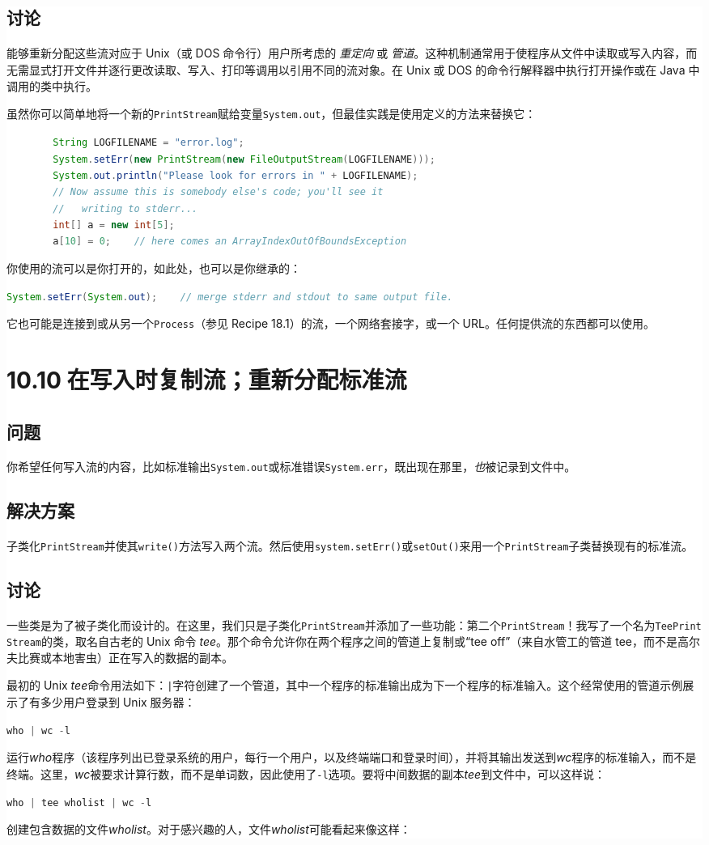 ## 讨论

能够重新分配这些流对应于 Unix（或 DOS 命令行）用户所考虑的 *重定向* 或 *管道*。这种机制通常用于使程序从文件中读取或写入内容，而无需显式打开文件并逐行更改读取、写入、打印等调用以引用不同的流对象。在 Unix 或 DOS 的命令行解释器中执行打开操作或在 Java 中调用的类中执行。

虽然你可以简单地将一个新的`PrintStream`赋给变量`System.out`，但最佳实践是使用定义的方法来替换它：

```java
        String LOGFILENAME = "error.log";
        System.setErr(new PrintStream(new FileOutputStream(LOGFILENAME)));
        System.out.println("Please look for errors in " + LOGFILENAME);
        // Now assume this is somebody else's code; you'll see it
        //   writing to stderr...
        int[] a = new int[5];
        a[10] = 0;    // here comes an ArrayIndexOutOfBoundsException
```

你使用的流可以是你打开的，如此处，也可以是你继承的：

```java
System.setErr(System.out);    // merge stderr and stdout to same output file.
```

它也可能是连接到或从另一个`Process`（参见 Recipe 18.1）的流，一个网络套接字，或一个 URL。任何提供流的东西都可以使用。

# 10.10 在写入时复制流；重新分配标准流

## 问题

你希望任何写入流的内容，比如标准输出`System.out`或标准错误`System.err`，既出现在那里，*也*被记录到文件中。

## 解决方案

子类化`PrintStream`并使其`write()`方法写入两个流。然后使用`system.setErr()`或`setOut()`来用一个`PrintStream`子类替换现有的标准流。

## 讨论

一些类是为了被子类化而设计的。在这里，我们只是子类化`PrintStream`并添加了一些功能：第二个`PrintStream`！我写了一个名为`TeePrintStream`的类，取名自古老的 Unix 命令 *tee*。那个命令允许你在两个程序之间的管道上复制或“tee off”（来自水管工的管道 tee，而不是高尔夫比赛或本地害虫）正在写入的数据的副本。

最初的 Unix *tee*命令用法如下：`|`字符创建了一个管道，其中一个程序的标准输出成为下一个程序的标准输入。这个经常使用的管道示例展示了有多少用户登录到 Unix 服务器：

```java
who | wc -l
```

运行*who*程序（该程序列出已登录系统的用户，每行一个用户，以及终端端口和登录时间），并将其输出发送到*wc*程序的标准输入，而不是终端。这里，*wc*被要求计算行数，而不是单词数，因此使用了`-l`选项。要将中间数据的副本*tee*到文件中，可以这样说：

```java
who | tee wholist | wc -l
```

创建包含数据的文件*wholist*。对于感兴趣的人，文件*wholist*可能看起来像这样：
